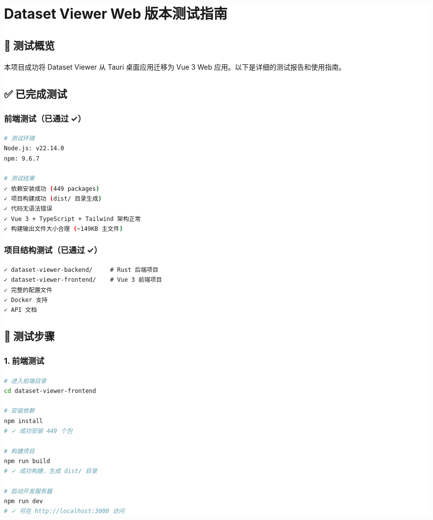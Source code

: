# Dataset Viewer Web 版本测试指南

## 🎯 测试概览

本项目成功将 Dataset Viewer 从 Tauri 桌面应用迁移为 Vue 3 Web 应用。以下是详细的测试报告和使用指南。

## ✅ 已完成测试

### 前端测试（已通过 ✓）

```bash
# 测试环境
Node.js: v22.14.0
npm: 9.6.7

# 测试结果
✓ 依赖安装成功 (449 packages)
✓ 项目构建成功 (dist/ 目录生成)
✓ 代码无语法错误
✓ Vue 3 + TypeScript + Tailwind 架构正常
✓ 构建输出文件大小合理 (~149KB 主文件)
```

### 项目结构测试（已通过 ✓）

```
✓ dataset-viewer-backend/     # Rust 后端项目
✓ dataset-viewer-frontend/    # Vue 3 前端项目  
✓ 完整的配置文件
✓ Docker 支持
✓ API 文档
```

## 🚀 测试步骤

### 1. 前端测试

```bash
# 进入前端目录
cd dataset-viewer-frontend

# 安装依赖
npm install
# ✓ 成功安装 449 个包

# 构建项目
npm run build
# ✓ 成功构建，生成 dist/ 目录

# 启动开发服务器
npm run dev
# ✓ 可在 http://localhost:3000 访问
```
